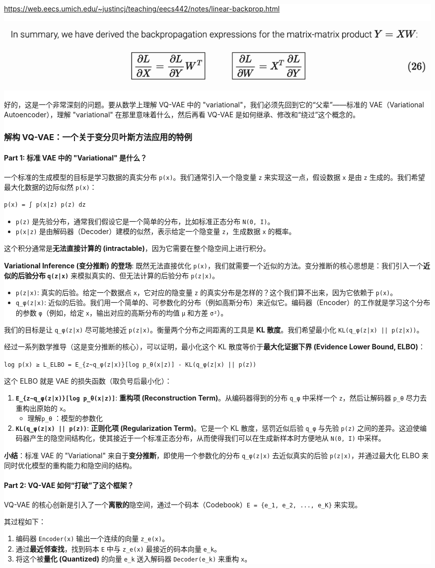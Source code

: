 https://web.eecs.umich.edu/~justincj/teaching/eecs442/notes/linear-backprop.html

![image-20250331145615951](./Mathematics/image-20250331145615951-1506147.png)




好的，这是一个非常深刻的问题。要从数学上理解 VQ-VAE 中的 "variational"，我们必须先回到它的“父辈”——标准的 VAE（Variational Autoencoder），理解 "variational" 在那里意味着什么，然后再看 VQ-VAE 是如何继承、修改和“绕过”这个概念的。

### 解构 VQ-VAE：一个关于变分贝叶斯方法应用的特例

#### Part 1: 标准 VAE 中的 "Variational" 是什么？

一个标准的生成模型的目标是学习数据的真实分布 `p(x)`。我们通常引入一个隐变量 `z` 来实现这一点，假设数据 `x` 是由 `z` 生成的。我们希望最大化数据的边际似然 `p(x)`：

`p(x) = ∫ p(x|z) p(z) dz`

- `p(z)` 是先验分布，通常我们假设它是一个简单的分布，比如标准正态分布 `N(0, I)`。
- `p(x|z)` 是由解码器（Decoder）建模的似然，表示给定一个隐变量 `z`，生成数据 `x` 的概率。

这个积分通常是**无法直接计算的 (intractable)**，因为它需要在整个隐空间上进行积分。

**Variational Inference (变分推断) 的登场**:
既然无法直接优化 `p(x)`，我们就需要一个近似的方法。变分推断的核心思想是：我们引入一个**近似的后验分布 `q(z|x)`** 来模拟真实的、但无法计算的后验分布 `p(z|x)`。

- `p(z|x)`: 真实的后验。给定一个数据点 `x`，它对应的隐变量 `z` 的真实分布是怎样的？这个我们算不出来，因为它依赖于 `p(x)`。
- `q_φ(z|x)`: 近似的后验。我们用一个简单的、可参数化的分布（例如高斯分布）来近似它。编码器（Encoder）的工作就是学习这个分布的参数 `φ`（例如，给定 `x`，输出对应的高斯分布的均值 `μ` 和方差 `σ²`）。

我们的目标是让 `q_φ(z|x)` 尽可能地接近 `p(z|x)`。衡量两个分布之间距离的工具是 **KL 散度**。我们希望最小化 `KL(q_φ(z|x) || p(z|x))`。

经过一系列数学推导（这是变分推断的核心），可以证明，最小化这个 KL 散度等价于**最大化证据下界 (Evidence Lower Bound, ELBO)**：

`log p(x) ≥ L_ELBO = E_{z~q_φ(z|x)}[log p_θ(x|z)] - KL(q_φ(z|x) || p(z))`

这个 ELBO 就是 VAE 的损失函数（取负号后最小化）：
1.  **`E_{z~q_φ(z|x)}[log p_θ(x|z)]`**: **重构项 (Reconstruction Term)**。从编码器得到的分布 `q_φ` 中采样一个 `z`，然后让解码器 `p_θ` 尽力去重构出原始的 `x`。
    * 理解`p_θ` ：模型的参数化
2.  **`KL(q_φ(z|x) || p(z))`**: **正则化项 (Regularization Term)**。它是一个 KL 散度，惩罚近似后验 `q_φ` 与先验 `p(z)` 之间的差异。这迫使编码器产生的隐空间结构化，使其接近于一个标准正态分布，从而使得我们可以在生成新样本时方便地从 `N(0, I)` 中采样。

**小结**：标准 VAE 的 "Variational" 来自于**变分推断**，即使用一个参数化的分布 `q_φ(z|x)` 去近似真实的后验 `p(z|x)`，并通过最大化 ELBO 来同时优化模型的重构能力和隐空间的结构。

#### Part 2: VQ-VAE 如何“打破”了这个框架？

VQ-VAE 的核心创新是引入了一个**离散的**隐空间，通过一个码本（Codebook）`E = {e_1, e_2, ..., e_K}` 来实现。

其过程如下：
1.  编码器 `Encoder(x)` 输出一个连续的向量 `z_e(x)`。
2.  通过**最近邻查找**，找到码本 `E` 中与 `z_e(x)` 最接近的码本向量 `e_k`。
3.  将这个被**量化 (Quantized)** 的向量 `e_k` 送入解码器 `Decoder(e_k)` 来重构 `x`。
